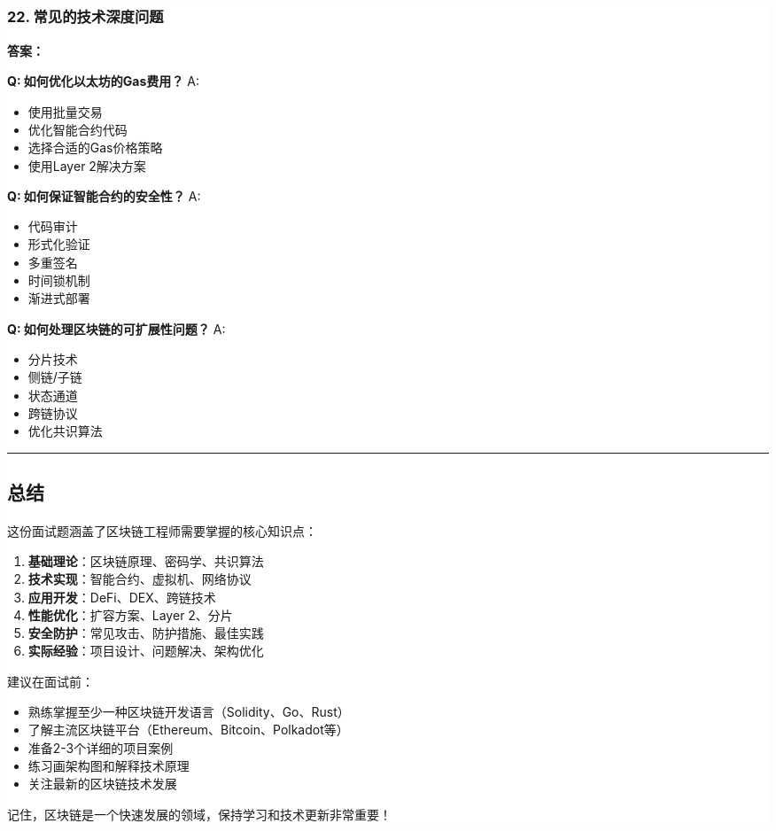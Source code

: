### 22. 常见的技术深度问题

**答案：**

**Q: 如何优化以太坊的Gas费用？**
A: 
- 使用批量交易
- 优化智能合约代码
- 选择合适的Gas价格策略
- 使用Layer 2解决方案

**Q: 如何保证智能合约的安全性？**
A:
- 代码审计
- 形式化验证
- 多重签名
- 时间锁机制
- 渐进式部署

**Q: 如何处理区块链的可扩展性问题？**
A:
- 分片技术
- 侧链/子链
- 状态通道
- 跨链协议
- 优化共识算法

---

## 总结

这份面试题涵盖了区块链工程师需要掌握的核心知识点：

1. **基础理论**：区块链原理、密码学、共识算法
2. **技术实现**：智能合约、虚拟机、网络协议
3. **应用开发**：DeFi、DEX、跨链技术
4. **性能优化**：扩容方案、Layer 2、分片
5. **安全防护**：常见攻击、防护措施、最佳实践
6. **实际经验**：项目设计、问题解决、架构优化

建议在面试前：
- 熟练掌握至少一种区块链开发语言（Solidity、Go、Rust）
- 了解主流区块链平台（Ethereum、Bitcoin、Polkadot等）
- 准备2-3个详细的项目案例
- 练习画架构图和解释技术原理
- 关注最新的区块链技术发展

记住，区块链是一个快速发展的领域，保持学习和技术更新非常重要！
